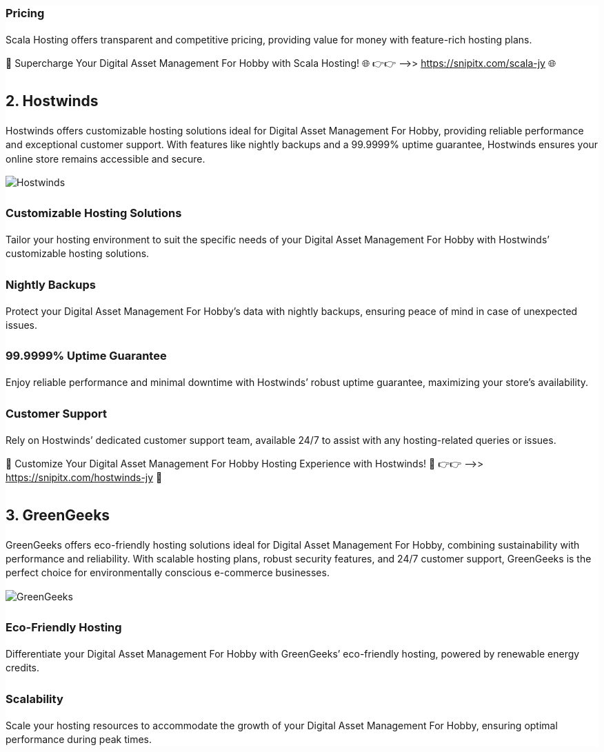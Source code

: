 ### Pricing
Scala Hosting offers transparent and competitive pricing, providing value for money with feature-rich hosting plans.

🚀 Supercharge Your Digital Asset Management For Hobby with Scala Hosting! 🌐
👉👉 -->> https://snipitx.com/scala-jy 🌐

## 2. Hostwinds

Hostwinds offers customizable hosting solutions ideal for Digital Asset Management For Hobby, providing reliable performance and exceptional customer support. With features like nightly backups and a 99.9999% uptime guarantee, Hostwinds ensures your online store remains accessible and secure.

![Hostwinds](https://i.imgur.com/53aSNXx.jpeg "Hostwinds Hosting")

### Customizable Hosting Solutions
Tailor your hosting environment to suit the specific needs of your Digital Asset Management For Hobby with Hostwinds’ customizable hosting solutions.

### Nightly Backups
Protect your Digital Asset Management For Hobby’s data with nightly backups, ensuring peace of mind in case of unexpected issues.

### 99.9999% Uptime Guarantee
Enjoy reliable performance and minimal downtime with Hostwinds’ robust uptime guarantee, maximizing your store’s availability.

### Customer Support
Rely on Hostwinds’ dedicated customer support team, available 24/7 to assist with any hosting-related queries or issues.

🌟 Customize Your Digital Asset Management For Hobby Hosting Experience with Hostwinds! 🚀
👉👉 -->> https://snipitx.com/hostwinds-jy 🚀


## 3. GreenGeeks

GreenGeeks offers eco-friendly hosting solutions ideal for Digital Asset Management For Hobby, combining sustainability with performance and reliability. With scalable hosting plans, robust security features, and 24/7 customer support, GreenGeeks is the perfect choice for environmentally conscious e-commerce businesses.

![GreenGeeks](https://i.imgur.com/eEwuntu.jpg "GreenGeeks Hosting")

### Eco-Friendly Hosting
Differentiate your Digital Asset Management For Hobby with GreenGeeks’ eco-friendly hosting, powered by renewable energy credits.

### Scalability
Scale your hosting resources to accommodate the growth of your Digital Asset Management For Hobby, ensuring optimal performance during peak times.
